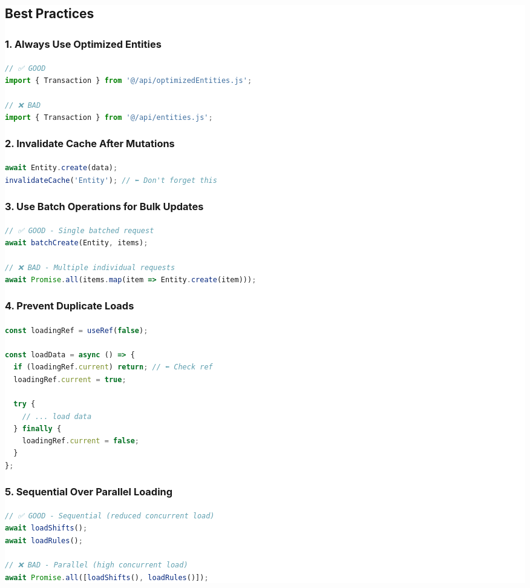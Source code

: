 
## Best Practices

### 1. Always Use Optimized Entities
```javascript
// ✅ GOOD
import { Transaction } from '@/api/optimizedEntities.js';

// ❌ BAD
import { Transaction } from '@/api/entities.js';
```

### 2. Invalidate Cache After Mutations
```javascript
await Entity.create(data);
invalidateCache('Entity'); // ⬅ Don't forget this
```

### 3. Use Batch Operations for Bulk Updates
```javascript
// ✅ GOOD - Single batched request
await batchCreate(Entity, items);

// ❌ BAD - Multiple individual requests
await Promise.all(items.map(item => Entity.create(item)));
```

### 4. Prevent Duplicate Loads
```javascript
const loadingRef = useRef(false);

const loadData = async () => {
  if (loadingRef.current) return; // ⬅ Check ref
  loadingRef.current = true;
  
  try {
    // ... load data
  } finally {
    loadingRef.current = false;
  }
};
```

### 5. Sequential Over Parallel Loading
```javascript
// ✅ GOOD - Sequential (reduced concurrent load)
await loadShifts();
await loadRules();

// ❌ BAD - Parallel (high concurrent load)
await Promise.all([loadShifts(), loadRules()]);
```
